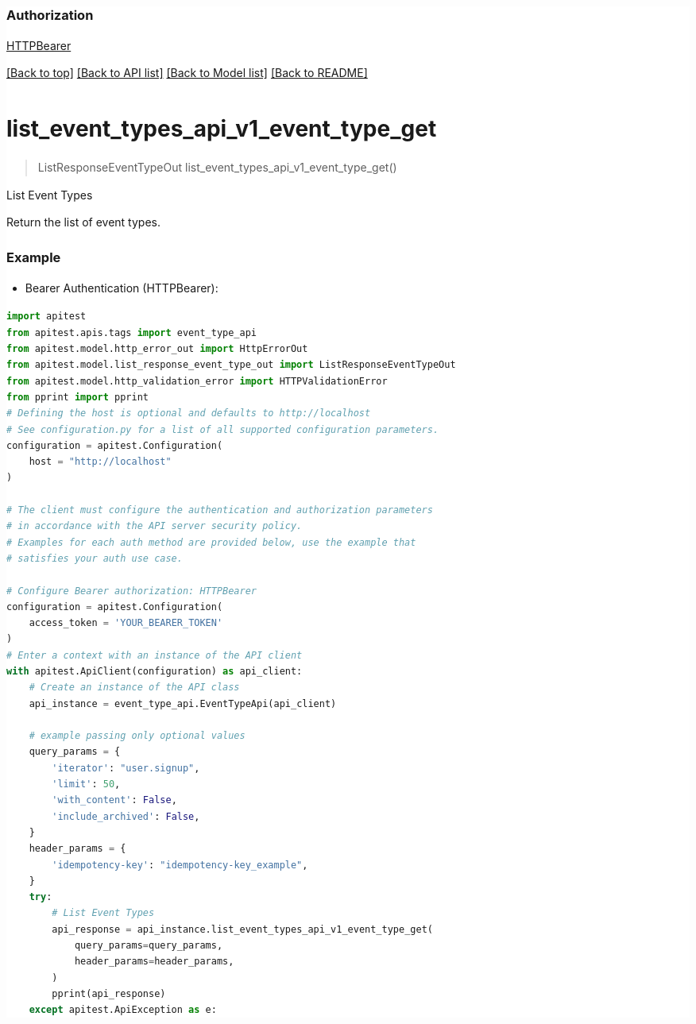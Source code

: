 ### Authorization

[HTTPBearer](../../../README.md#HTTPBearer)

[[Back to top]](#__pageTop) [[Back to API list]](../../../README.md#documentation-for-api-endpoints) [[Back to Model list]](../../../README.md#documentation-for-models) [[Back to README]](../../../README.md)

# **list_event_types_api_v1_event_type_get**
<a name="list_event_types_api_v1_event_type_get"></a>
> ListResponseEventTypeOut list_event_types_api_v1_event_type_get()

List Event Types

Return the list of event types.

### Example

* Bearer Authentication (HTTPBearer):
```python
import apitest
from apitest.apis.tags import event_type_api
from apitest.model.http_error_out import HttpErrorOut
from apitest.model.list_response_event_type_out import ListResponseEventTypeOut
from apitest.model.http_validation_error import HTTPValidationError
from pprint import pprint
# Defining the host is optional and defaults to http://localhost
# See configuration.py for a list of all supported configuration parameters.
configuration = apitest.Configuration(
    host = "http://localhost"
)

# The client must configure the authentication and authorization parameters
# in accordance with the API server security policy.
# Examples for each auth method are provided below, use the example that
# satisfies your auth use case.

# Configure Bearer authorization: HTTPBearer
configuration = apitest.Configuration(
    access_token = 'YOUR_BEARER_TOKEN'
)
# Enter a context with an instance of the API client
with apitest.ApiClient(configuration) as api_client:
    # Create an instance of the API class
    api_instance = event_type_api.EventTypeApi(api_client)

    # example passing only optional values
    query_params = {
        'iterator': "user.signup",
        'limit': 50,
        'with_content': False,
        'include_archived': False,
    }
    header_params = {
        'idempotency-key': "idempotency-key_example",
    }
    try:
        # List Event Types
        api_response = api_instance.list_event_types_api_v1_event_type_get(
            query_params=query_params,
            header_params=header_params,
        )
        pprint(api_response)
    except apitest.ApiException as e:
```